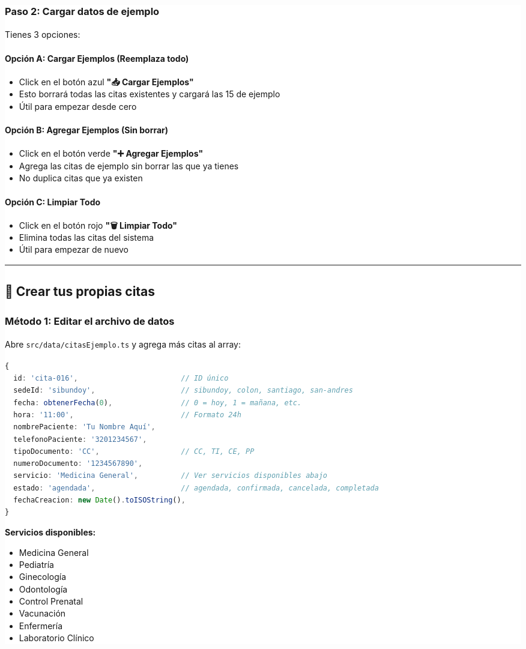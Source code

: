 ### Paso 2: Cargar datos de ejemplo

Tienes 3 opciones:

#### Opción A: **Cargar Ejemplos** (Reemplaza todo)
- Click en el botón azul **"📥 Cargar Ejemplos"**
- Esto borrará todas las citas existentes y cargará las 15 de ejemplo
- Útil para empezar desde cero

#### Opción B: **Agregar Ejemplos** (Sin borrar)
- Click en el botón verde **"➕ Agregar Ejemplos"**
- Agrega las citas de ejemplo sin borrar las que ya tienes
- No duplica citas que ya existen

#### Opción C: **Limpiar Todo**
- Click en el botón rojo **"🗑️ Limpiar Todo"**
- Elimina todas las citas del sistema
- Útil para empezar de nuevo

---

## 📝 Crear tus propias citas

### Método 1: Editar el archivo de datos

Abre `src/data/citasEjemplo.ts` y agrega más citas al array:

```typescript
{
  id: 'cita-016',                        // ID único
  sedeId: 'sibundoy',                    // sibundoy, colon, santiago, san-andres
  fecha: obtenerFecha(0),                // 0 = hoy, 1 = mañana, etc.
  hora: '11:00',                         // Formato 24h
  nombrePaciente: 'Tu Nombre Aquí',
  telefonoPaciente: '3201234567',
  tipoDocumento: 'CC',                   // CC, TI, CE, PP
  numeroDocumento: '1234567890',
  servicio: 'Medicina General',          // Ver servicios disponibles abajo
  estado: 'agendada',                    // agendada, confirmada, cancelada, completada
  fechaCreacion: new Date().toISOString(),
}
```

**Servicios disponibles:**
- Medicina General
- Pediatría
- Ginecología
- Odontología
- Control Prenatal
- Vacunación
- Enfermería
- Laboratorio Clínico
